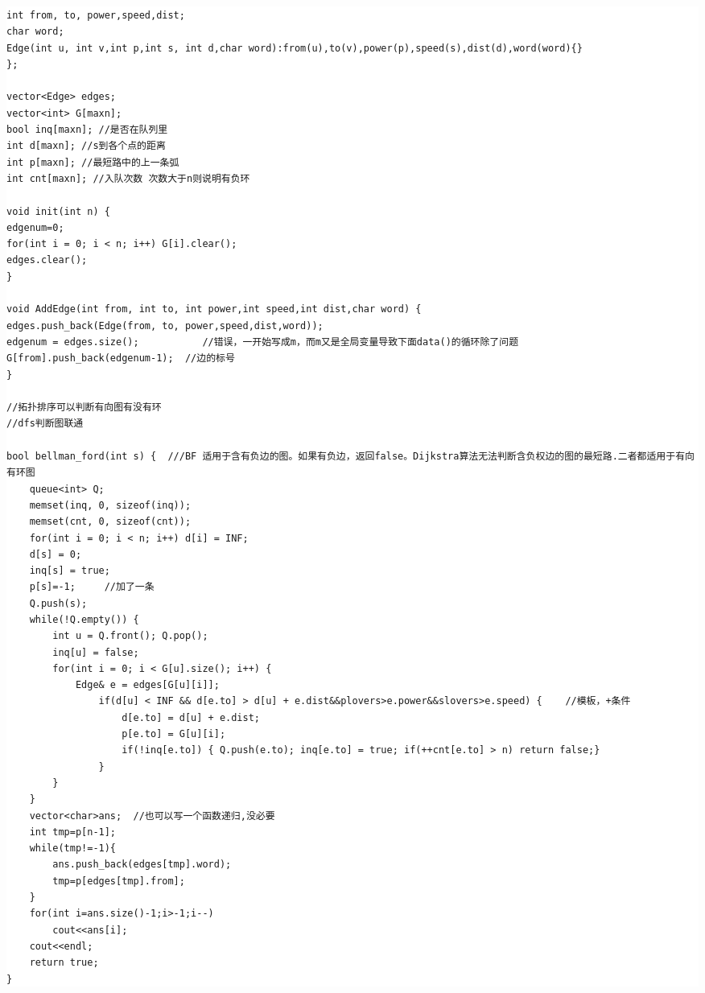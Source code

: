 ```
int from, to, power,speed,dist;
char word;
Edge(int u, int v,int p,int s, int d,char word):from(u),to(v),power(p),speed(s),dist(d),word(word){}
};

vector<Edge> edges;
vector<int> G[maxn];
bool inq[maxn]; //是否在队列里
int d[maxn]; //s到各个点的距离
int p[maxn]; //最短路中的上一条弧
int cnt[maxn]; //入队次数 次数大于n则说明有负环

void init(int n) {
edgenum=0;
for(int i = 0; i < n; i++) G[i].clear();
edges.clear();
}

void AddEdge(int from, int to, int power,int speed,int dist,char word) {
edges.push_back(Edge(from, to, power,speed,dist,word));
edgenum = edges.size();           //错误，一开始写成m，而m又是全局变量导致下面data()的循环除了问题
G[from].push_back(edgenum-1);  //边的标号
}

//拓扑排序可以判断有向图有没有环
//dfs判断图联通

bool bellman_ford(int s) {  ///BF 适用于含有负边的图。如果有负边，返回false。Dijkstra算法无法判断含负权边的图的最短路.二者都适用于有向有环图
    queue<int> Q;
    memset(inq, 0, sizeof(inq));
    memset(cnt, 0, sizeof(cnt));
    for(int i = 0; i < n; i++) d[i] = INF;
    d[s] = 0;
    inq[s] = true;
    p[s]=-1;     //加了一条
    Q.push(s);
    while(!Q.empty()) {
        int u = Q.front(); Q.pop();
        inq[u] = false;
        for(int i = 0; i < G[u].size(); i++) {
            Edge& e = edges[G[u][i]];
                if(d[u] < INF && d[e.to] > d[u] + e.dist&&plovers>e.power&&slovers>e.speed) {    //模板，+条件
                    d[e.to] = d[u] + e.dist;
                    p[e.to] = G[u][i];
                    if(!inq[e.to]) { Q.push(e.to); inq[e.to] = true; if(++cnt[e.to] > n) return false;}
                }
        }
    }
    vector<char>ans;  //也可以写一个函数递归,没必要
    int tmp=p[n-1];
    while(tmp!=-1){
        ans.push_back(edges[tmp].word);
        tmp=p[edges[tmp].from];
    }
    for(int i=ans.size()-1;i>-1;i--)
        cout<<ans[i];
    cout<<endl;
    return true;
}

```